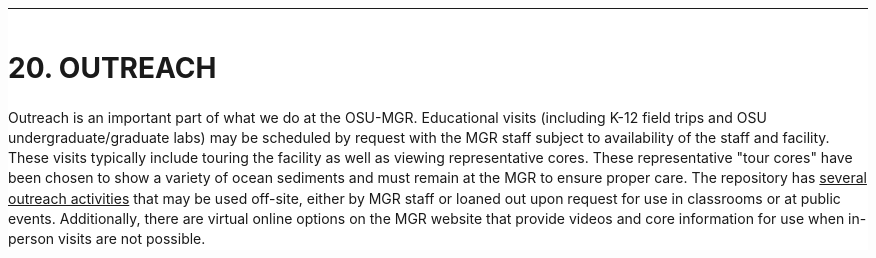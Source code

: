 
---

# 20. OUTREACH<a name="outreach"/>

Outreach is an important part of what we do at the OSU-MGR. Educational visits (including K-12 field trips and OSU undergraduate/graduate labs) may be scheduled by request with the MGR staff subject to availability of the staff and facility. These visits typically include touring the facility as well as viewing representative cores. These representative &quot;tour cores&quot; have been chosen to show a variety of ocean sediments and must remain at the MGR to ensure proper care. The repository has [several outreach activities](http://osu-mgr.org/education-outreach/) that may be used off-site, either by MGR staff or loaned out upon request for use in classrooms or at public events. Additionally, there are virtual online options on the MGR website that provide videos and core information for use when in-person visits are not possible.
